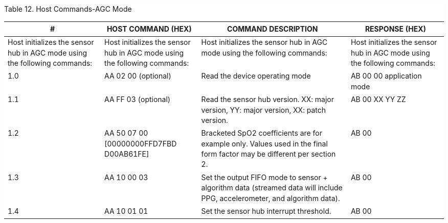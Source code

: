 Table 12. Host Commands-AGC Mode

| #                                                                                                                                                                               | HOST COMMAND  (HEX)                                                                                                                                                             | COMMAND DESCRIPTION                                                                                                                                                                        | RESPONSE  (HEX)                                                                                                                                                                 |
| ------------------------------------------------------------------------------------------------------------------------------------------------------------------------------- | ------------------------------------------------------------------------------------------------------------------------------------------------------------------------------- | ------------------------------------------------------------------------------------------------------------------------------------------------------------------------------------------ | ------------------------------------------------------------------------------------------------------------------------------------------------------------------------------- |
| Host initializes the sensor hub in AGC mode using the following commands:                                                                                                       | Host initializes the sensor hub in AGC mode using the following commands:                                                                                                       | Host initializes the sensor hub in AGC mode using the following commands:                                                                                                                  | Host initializes the sensor hub in AGC mode using the following commands:                                                                                                       |
| 1.0                                                                                                                                                                             | AA 02 00 (optional)                                                                                                                                                             | Read the device operating mode                                                                                                                                                             | AB 00 00  application  mode                                                                                                                                                     |
| 1.1                                                                                                                                                                             | AA FF 03 (optional)                                                                                                                                                             | Read the sensor hub version. XX: major version, YY: major  version, XX: patch version.                                                                                                     | AB 00 XX  YY ZZ                                                                                                                                                                 |
| 1.2                                                                                                                                                                             | AA 50 07 00  [00000000FFD7FBD D00AB61FE]                                                                                                                                        | Bracketed  SpO2  coefficients are for example only. Values  used in the final form factor may be different per section 2.                                                                  | AB 00                                                                                                                                                                           |
| 1.3                                                                                                                                                                             | AA 10 00 03                                                                                                                                                                     | Set the output FIFO mode to sensor + algorithm data  (streamed data will include PPG, accelerometer, and  algorithm data).                                                                 | AB 00                                                                                                                                                                           |
| 1.4                                                                                                                                                                             | AA 10 01 01                                                                                                                                                                     | Set the sensor hub interrupt threshold.                                                                                                                                                    | AB 00                                                                                                                                                                           |